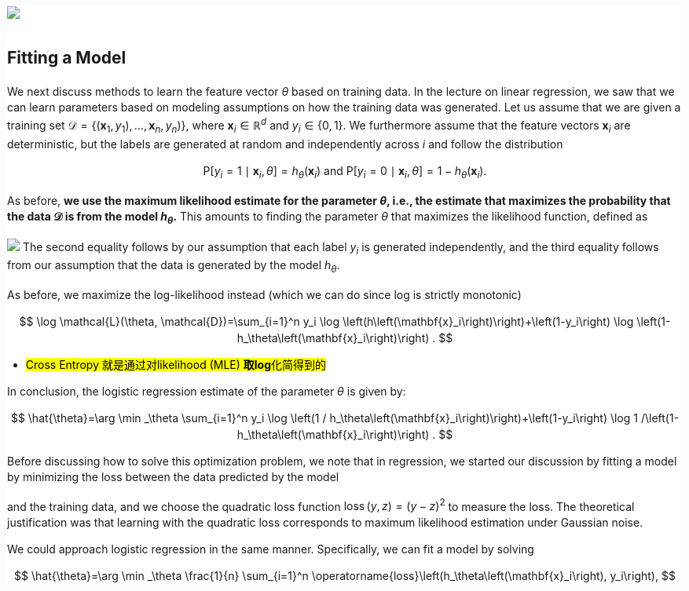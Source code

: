![](https://i.imgur.com/ceMFXYL.png)


## Fitting a Model
We next discuss methods to learn the feature vector $\theta$ based on training data. In the lecture on linear regression, we saw that we can learn parameters based on modeling assumptions on how the training data was generated. Let us assume that we are given a training set $\left.\mathcal{D}=\left\{\left(\mathbf{x}_1, y_1\right), \ldots, \mathbf{x}_n, y_n\right)\right\}$, where $\mathbf{x}_i \in \mathbb{R}^d$ and $y_i \in\{0,1\}$. We furthermore assume that the feature vectors $\mathbf{x}_i$ are deterministic, but the labels are generated at random and independently across $i$ and follow the distribution

$$
\mathrm{P}\left[y_i=1 \mid \mathbf{x}_i, \theta\right]=h_\theta\left(\mathbf{x}_i\right) \text { and } \mathrm{P}\left[y_i=0 \mid \mathbf{x}_i, \theta\right]=1-h_\theta\left(\mathbf{x}_i\right) .
$$

As before, **we use the maximum likelihood estimate for the parameter $\theta$, i.e., the estimate that maximizes the probability that the data $\mathcal{D}$ is from the model $h_\theta$.** This amounts to finding the parameter $\theta$ that maximizes the likelihood function, defined as

![](https://i.imgur.com/h9uuA32.png)
The second equality follows by our assumption that each label $y_i$ is generated independently, and the third equality follows from our assumption that the data is generated by the model $h_\theta$.

As before, we maximize the log-likelihood instead (which we can do since log is strictly monotonic)

$$
\log \mathcal{L}(\theta, \mathcal{D})=\sum_{i=1}^n y_i \log \left(h\left(\mathbf{x}_i\right)\right)+\left(1-y_i\right) \log \left(1-h_\theta\left(\mathbf{x}_i\right)\right) .
$$

- <mark>Cross Entropy 就是通过对likelihood (MLE) **取log**化简得到的</mark>

In conclusion, the logistic regression estimate of the parameter $\theta$ is given by:

$$
\hat{\theta}=\arg \min _\theta \sum_{i=1}^n y_i \log \left(1 / h_\theta\left(\mathbf{x}_i\right)\right)+\left(1-y_i\right) \log 1 /\left(1-h_\theta\left(\mathbf{x}_i\right)\right) .
$$

Before discussing how to solve this optimization problem, we note that in regression, we started our discussion by fitting a model by minimizing the loss between the data predicted by the model

and the training data, and we choose the quadratic loss function $\operatorname{loss}(y, z)=(y-z)^2$ to measure the loss. The theoretical justification was that learning with the quadratic loss corresponds to maximum likelihood estimation under Gaussian noise.

We could approach logistic regression in the same manner. Specifically, we can fit a model by solving

$$
\hat{\theta}=\arg \min _\theta \frac{1}{n} \sum_{i=1}^n \operatorname{loss}\left(h_\theta\left(\mathbf{x}_i\right), y_i\right),
$$
